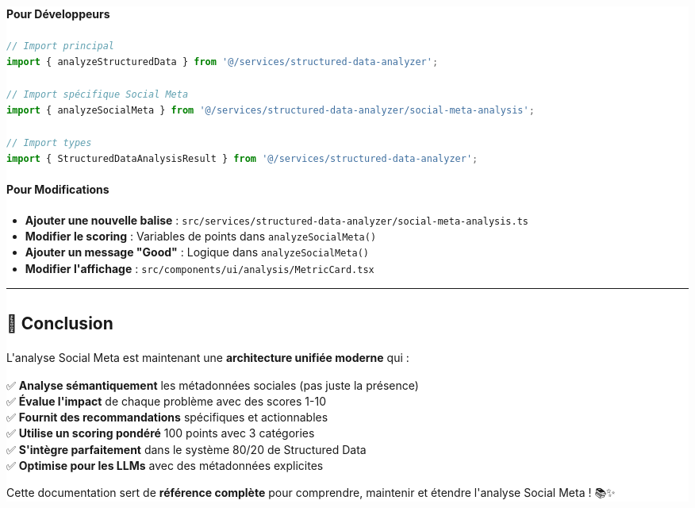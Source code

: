 #### **Pour Développeurs**
```typescript
// Import principal
import { analyzeStructuredData } from '@/services/structured-data-analyzer';

// Import spécifique Social Meta
import { analyzeSocialMeta } from '@/services/structured-data-analyzer/social-meta-analysis';

// Import types
import { StructuredDataAnalysisResult } from '@/services/structured-data-analyzer';
```

#### **Pour Modifications**
- **Ajouter une nouvelle balise** : `src/services/structured-data-analyzer/social-meta-analysis.ts`
- **Modifier le scoring** : Variables de points dans `analyzeSocialMeta()`
- **Ajouter un message "Good"** : Logique dans `analyzeSocialMeta()`
- **Modifier l'affichage** : `src/components/ui/analysis/MetricCard.tsx`

---

## 🎉 **Conclusion**

L'analyse Social Meta est maintenant une **architecture unifiée moderne** qui :

✅ **Analyse sémantiquement** les métadonnées sociales (pas juste la présence)  
✅ **Évalue l'impact** de chaque problème avec des scores 1-10  
✅ **Fournit des recommandations** spécifiques et actionnables  
✅ **Utilise un scoring pondéré** 100 points avec 3 catégories  
✅ **S'intègre parfaitement** dans le système 80/20 de Structured Data  
✅ **Optimise pour les LLMs** avec des métadonnées explicites  

Cette documentation sert de **référence complète** pour comprendre, maintenir et étendre l'analyse Social Meta ! 📚✨ 